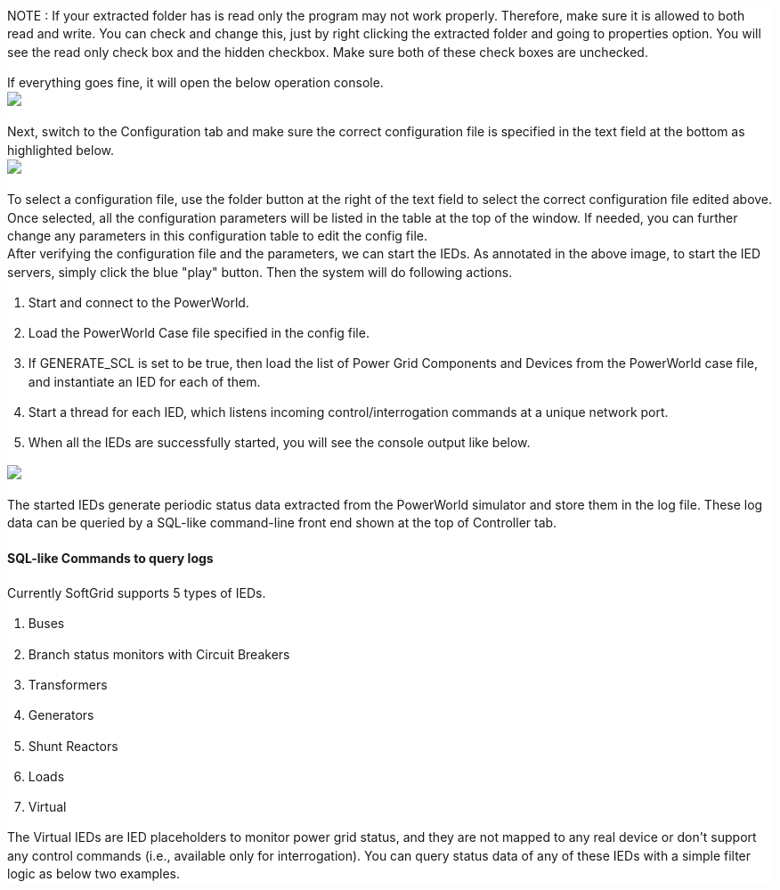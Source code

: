 NOTE : If your extracted folder has is read only the program may not work properly. Therefore, make sure it is allowed to both read and write. You can check and change this, just by right clicking the extracted folder and going to properties option. You will see the read only check box and the hidden checkbox. Make sure both of these check boxes are unchecked.  

If everything goes fine, it will open the below operation console.  
![](https://github.com/smartgridadsc/SoftGrid/blob/master/API/Images/OperationConsole.png)  

Next, switch to the Configuration tab and make sure the correct configuration file is specified in the text field at the bottom as highlighted below.  
![](https://github.com/smartgridadsc/SoftGrid/blob/master/API/Images/ConfigurationSelection.png)  

To select a configuration file, use the folder button at the right of the text field to select the correct configuration file edited above. Once selected, all the configuration parameters will be listed in the table at the top of the window. If needed, you can further change any parameters in this configuration table to edit the config file.  
After verifying the configuration file and the parameters, we can start the IEDs. As annotated in the above image, to start the IED servers, simply click the blue "play" button. Then the system will do following actions.  

1. Start and connect to the PowerWorld.  

2. Load the PowerWorld Case file specified in the config file.  

3. If GENERATE_SCL is set to be true, then load the list of Power Grid Components and Devices from the PowerWorld case file, and instantiate an IED for each of them.  

4. Start a thread for each IED, which listens incoming control/interrogation commands at a unique network port.

5. When all the IEDs are successfully started, you will see the console output like below.  

![](https://github.com/smartgridadsc/SoftGrid/blob/master/API/Images/StartedIEDs.png)  

The started IEDs generate periodic status data extracted from the PowerWorld simulator and store them in the log file. These log data can be queried by a SQL-like command-line front end shown at the top of Controller tab.

#### SQL-like Commands to query logs

Currently SoftGrid supports 5 types of IEDs.   

1. Buses  

2. Branch status monitors with Circuit Breakers  

3. Transformers 

4. Generators 

5. Shunt Reactors 

6. Loads  

7. Virtual  

The Virtual IEDs are IED placeholders to monitor power grid status, and they are not mapped to any real device or don't support any control commands (i.e., available only for interrogation). You can query status data of any of these IEDs with a simple filter logic as below two examples.  
  